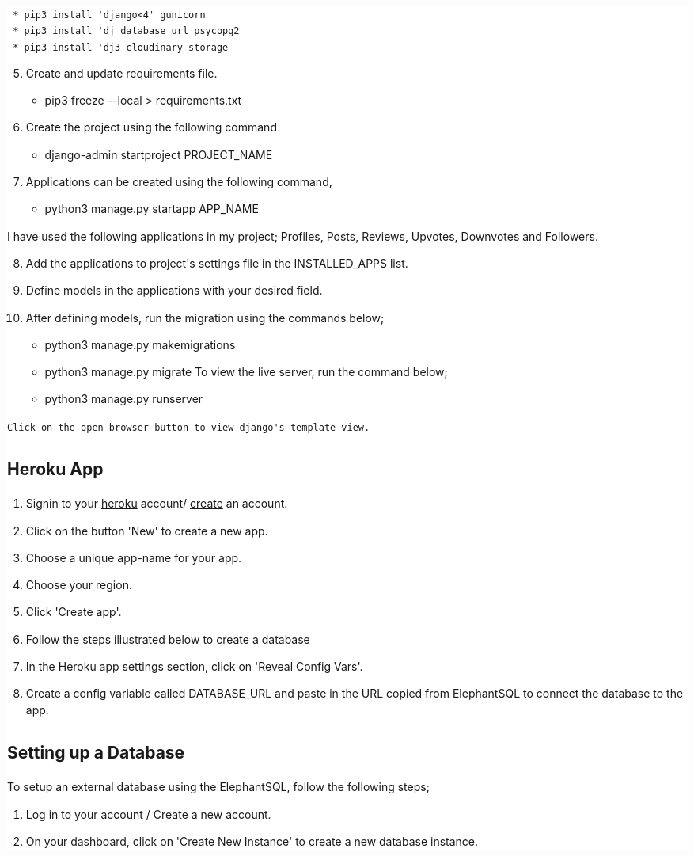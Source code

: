      * pip3 install 'django<4' gunicorn
     * pip3 install 'dj_database_url psycopg2
     * pip3 install 'dj3-cloudinary-storage

5. Create and update requirements file.

     * pip3 freeze --local > requirements.txt
    
6. Create the project using the following command

     * django-admin startproject PROJECT_NAME
    
7. Applications can be created using the following command,

     * python3 manage.py startapp APP_NAME

  I have used the following applications in my project; Profiles, Posts, Reviews, Upvotes, Downvotes and Followers.
 
 8. Add the applications to project's settings file in the INSTALLED_APPS list. 

 9. Define models in the applications with your desired field.

 10. After defining models, run the migration using the commands below;

      * python3 manage.py makemigrations
      * python3 manage.py migrate
    To view the live server, run the command below;

      * python3 manage.py runserver
      
    Click on the open browser button to view django's template view.

## Heroku App

1. Signin to your [heroku](https://id.heroku.com/login) account/ [create](https://signup.heroku.com/identity) an account.

2. Click on the button 'New' to create a new app.

3. Choose a unique app-name for your app.

4. Choose your region.

5. Click 'Create app'.

6. Follow the steps illustrated below to create a database 

7. In the Heroku app settings section, click on 'Reveal Config Vars'. 

8. Create a config variable called DATABASE_URL and paste in the URL copied from ElephantSQL to connect the database to the app.

## Setting up a Database

To setup an external database using the ElephantSQL, follow the following steps;

1. [Log in](https://customer.elephantsql.com/login) to your account / [Create](https://customer.elephantsql.com/signup) a new account.

2. On your dashboard, click on 'Create New Instance' to create a new database instance.
